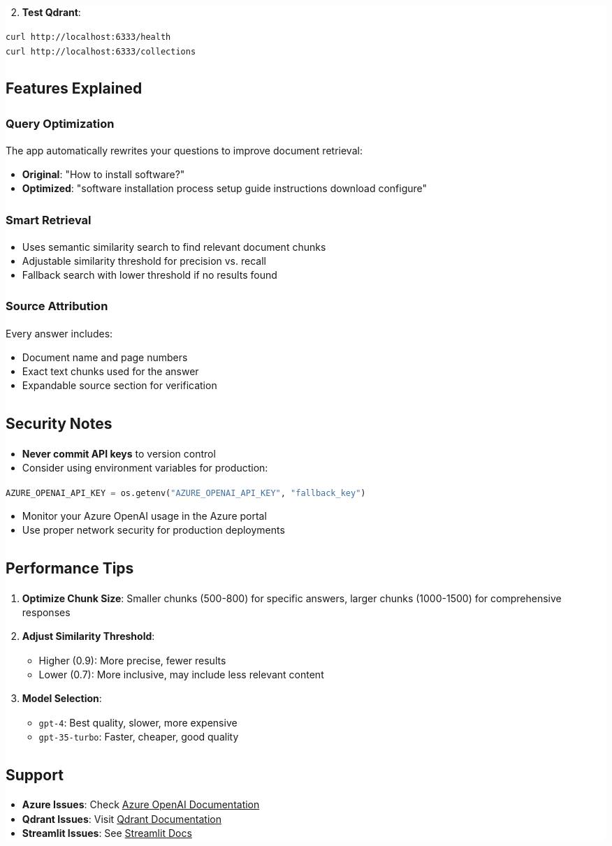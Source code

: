 2. **Test Qdrant**:
```bash
curl http://localhost:6333/health
curl http://localhost:6333/collections
```

##  Features Explained

### Query Optimization
The app automatically rewrites your questions to improve document retrieval:
- **Original**: "How to install software?"
- **Optimized**: "software installation process setup guide instructions download configure"

### Smart Retrieval
- Uses semantic similarity search to find relevant document chunks
- Adjustable similarity threshold for precision vs. recall
- Fallback search with lower threshold if no results found

### Source Attribution
Every answer includes:
- Document name and page numbers
- Exact text chunks used for the answer
- Expandable source section for verification

##  Security Notes

- **Never commit API keys** to version control
- Consider using environment variables for production:
```python
AZURE_OPENAI_API_KEY = os.getenv("AZURE_OPENAI_API_KEY", "fallback_key")
```
- Monitor your Azure OpenAI usage in the Azure portal
- Use proper network security for production deployments

##  Performance Tips

1. **Optimize Chunk Size**: Smaller chunks (500-800) for specific answers, larger chunks (1000-1500) for comprehensive responses

2. **Adjust Similarity Threshold**: 
   - Higher (0.9): More precise, fewer results
   - Lower (0.7): More inclusive, may include less relevant content

3. **Model Selection**:
   - `gpt-4`: Best quality, slower, more expensive
   - `gpt-35-turbo`: Faster, cheaper, good quality

##  Support

- **Azure Issues**: Check [Azure OpenAI Documentation](https://docs.microsoft.com/azure/cognitive-services/openai/)
- **Qdrant Issues**: Visit [Qdrant Documentation](https://qdrant.tech/documentation/)
- **Streamlit Issues**: See [Streamlit Docs](https://docs.streamlit.io/)
